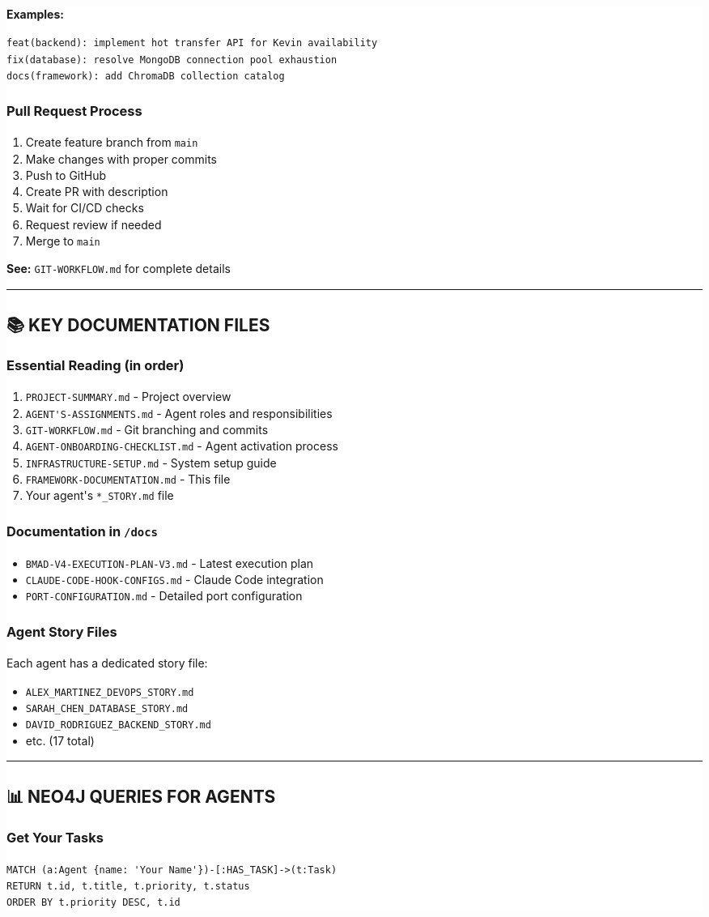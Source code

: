 **Examples:**
```
feat(backend): implement hot transfer API for Kevin availability
fix(database): resolve MongoDB connection pool exhaustion
docs(framework): add ChromaDB collection catalog
```

### Pull Request Process
1. Create feature branch from `main`
2. Make changes with proper commits
3. Push to GitHub
4. Create PR with description
5. Wait for CI/CD checks
6. Request review if needed
7. Merge to `main`

**See:** `GIT-WORKFLOW.md` for complete details

---

## 📚 KEY DOCUMENTATION FILES

### Essential Reading (in order)
1. `PROJECT-SUMMARY.md` - Project overview
2. `AGENT'S-ASSIGNMENTS.md` - Agent roles and responsibilities
3. `GIT-WORKFLOW.md` - Git branching and commits
4. `AGENT-ONBOARDING-CHECKLIST.md` - Agent activation process
5. `INFRASTRUCTURE-SETUP.md` - System setup guide
6. `FRAMEWORK-DOCUMENTATION.md` - This file
7. Your agent's `*_STORY.md` file

### Documentation in `/docs`
- `BMAD-V4-EXECUTION-PLAN-V3.md` - Latest execution plan
- `CLAUDE-CODE-HOOK-CONFIGS.md` - Claude Code integration
- `PORT-CONFIGURATION.md` - Detailed port configuration

### Agent Story Files
Each agent has a dedicated story file:
- `ALEX_MARTINEZ_DEVOPS_STORY.md`
- `SARAH_CHEN_DATABASE_STORY.md`
- `DAVID_RODRIGUEZ_BACKEND_STORY.md`
- etc. (17 total)

---

## 📊 NEO4J QUERIES FOR AGENTS

### Get Your Tasks
```cypher
MATCH (a:Agent {name: 'Your Name'})-[:HAS_TASK]->(t:Task)
RETURN t.id, t.title, t.priority, t.status
ORDER BY t.priority DESC, t.id
```
